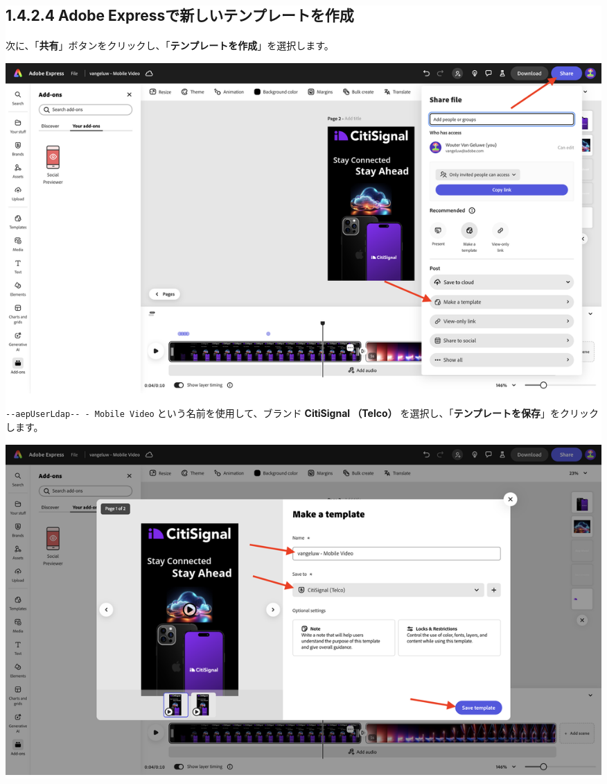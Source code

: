 ## 1.4.2.4 Adobe Expressで新しいテンプレートを作成

次に、「**共有**」ボタンをクリックし、「**テンプレートを作成**」を選択します。

![Adobe Express](./images/expressv50.png)

`--aepUserLdap-- - Mobile Video` という名前を使用して、ブランド **CitiSignal （Telco）** を選択し、「**テンプレートを保存**」をクリックします。

![Adobe Express](./images/expressv51.png)
